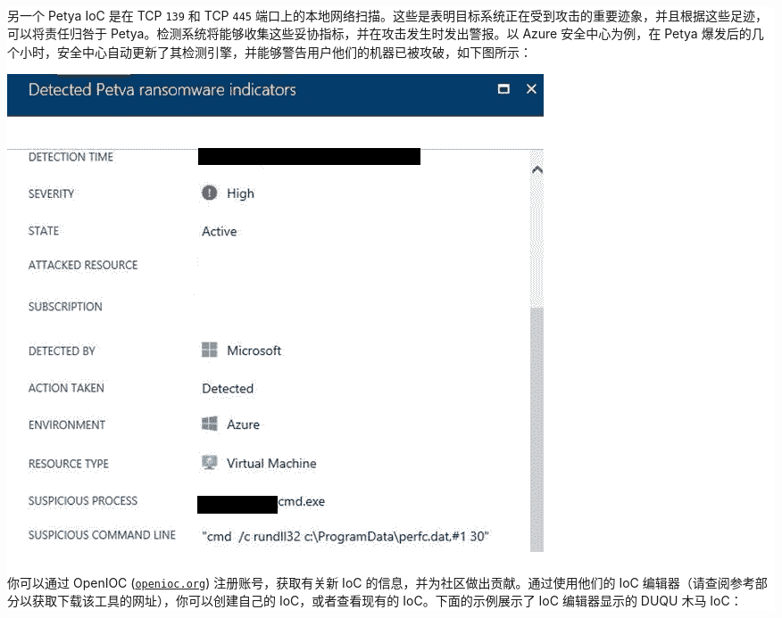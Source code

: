 另一个 Petya IoC 是在 TCP `139` 和 TCP `445` 端口上的本地网络扫描。这些是表明目标系统正在受到攻击的重要迹象，并且根据这些足迹，可以将责任归咎于 Petya。检测系统将能够收集这些妥协指标，并在攻击发生时发出警报。以 Azure 安全中心为例，在 Petya 爆发后的几个小时，安全中心自动更新了其检测引擎，并能够警告用户他们的机器已被攻破，如下图所示：

![](img/f1c3b520-6845-4868-80c5-980c64effdcb.png)

你可以通过 OpenIOC ([`openioc.org`](http://openioc.org)) 注册账号，获取有关新 IoC 的信息，并为社区做出贡献。通过使用他们的 IoC 编辑器（请查阅参考部分以获取下载该工具的网址），你可以创建自己的 IoC，或者查看现有的 IoC。下面的示例展示了 IoC 编辑器显示的 DUQU 木马 IoC：
